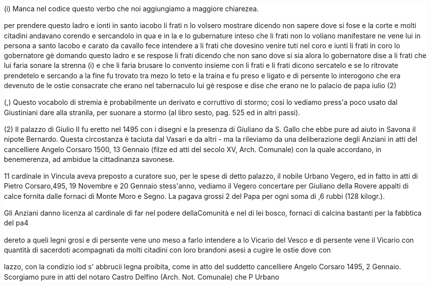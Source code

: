 
(i) Manca nel codice questo verbo che noi aggiungiamo a maggiore
chiarezea.

per prendere questo ladro e ionti in santo iacobo li frati n
lo volsero mostrare dicendo non sapere dove si fose e la
corte e molti citadini andavano corendo e sercandolo in qua
e in la e lo gubernature inteso che li frati non lo voliano
manifestare ne vene lui in persona a santo Iacobo e carato
da cavallo fece intendere a li frati che dovesino venire tuti
nel coro e iunti li frati in coro lo gobernatore gè domando
questo ladro e se respose li frati dicendo che non sano dove
si sia alora lo gobernatore dise a li frati che lui faria sonare
la strenna (i) e che li faria brusare lo convento insieme con
li frati e li frati dicono sercatelo e se lo ritrovate prendetelo
e sercando a la fine fu trovato tra mezo lo teto e la traina
e fu preso e ligato e di persente lo interogono che era
devenuto de le ostie consacrate che erano nel tabernaculo lui
gè respose e dise che erano ne lo palacio de papa iulio (2)


(,) Questo vocabolo di stremia è probabilmente un derivato e
corruttivo di stormo; così lo vediamo press'a poco usato dal Giustiniani
dare alla stranila, per suonare a stormo (al libro sesto, pag. 525 ed in
altri passi).


(2) Il palazzo di Giulio II fu eretto nel 1495 con i disegni e la
presenza di Giuliano da S. Gallo che ebbe pure ad aiuto in Savona il nipote
Bernardo. Questa circostanza è taciuta dal Vasari e da altri - ma la
rileviamo da una deliberazione degli Anziani in atti del cancelliere Angelo
Corsaro 1500, 13 Gennaio (filze ed atti del secolo XV, Arch. Comunale)
con la quale accordano, in benemerenza, ad ambidue la cittadinanza
savonese.


11 cardinale in Vincula aveva preposto a curatore suo, per le spese
di detto palazzo, il nobile Urbano Vegero, ed in fatto in atti di Pietro
Corsaro,495, 19 Novembre e 20 Gennaio stess'anno, vediamo il Vegero
concertare per Giuliano della Rovere appalti di calce fornita dalle fornaci
di Monte Moro e Segno. La pagava grossi 2 del Papa per ogni soma di
,6 rubbi (128 kilogr.).  
  
  
  Gli Anziani danno licenza al cardinale di far nel podere dellaComunità e nel di lei bosco, fornaci di calcina bastanti per la fabbtica del
pa4

dereto a queli legni grosi e di persente vene uno meso a
farlo intendere a lo Vicario del Vesco e di persente vene
il Vicario con quantità di sacerdoti acompagnati da molti
citadini con loro brandoni asesi a cugire le ostie dove con

lazzo, con la condizio iod s' abbrucii legna proibita, come in atto
del suddetto cancelliere Angelo Corsaro 1495, 2 Gennaio. Scorgiamo pure
in atti del notaro Castro Delfino (Arch. Not. Comunale) che P Urbano
